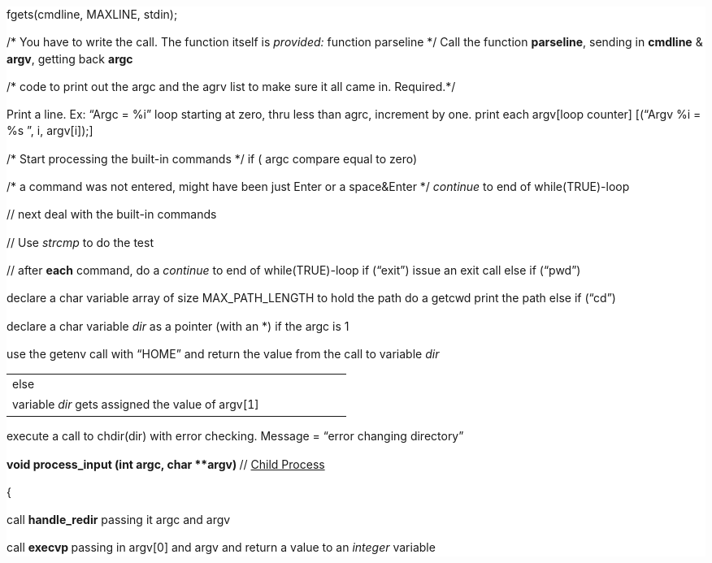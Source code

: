 fgets(cmdline, MAXLINE, stdin);

/* You have to write the call. The function itself is <em>provided: </em>function parseline */ Call the function <strong>parseline</strong>, sending in <strong>cmdline</strong> &amp; <strong>argv</strong>, getting back <strong>argc</strong>

/* code to print out the argc and the agrv list to make sure it all came in. Required.*/

Print a line. Ex: “Argc = %i” loop starting at zero, thru less than agrc, increment by one.       print each argv[loop counter] [(“Argv %i = %s 
”, i, argv[i]);]

/* Start processing the built-in commands */ if ( argc compare equal to zero)

/* a command was not entered, might have been just Enter or a space&amp;Enter */        <em>continue</em> to end of while(TRUE)-loop

// next deal with the built-in commands

//   Use <em>strcmp</em> to do the test

//   after <strong>each</strong> command, do a <em>continue</em> to end of while(TRUE)-loop if (“exit”)       issue an exit call else if (“pwd”)

declare a char variable array of size MAX_PATH_LENGTH to hold the path       do a getcwd       print the path else if (“cd”)

declare a char variable <em>dir </em>as a pointer (with an *)       if the argc is 1

use the getenv call with “HOME” and return the value from the call to variable <em>dir</em>

<table width="390">

 <tbody>

  <tr>

   <td width="96">      else</td>

   <td width="294"> </td>

  </tr>

  <tr>

   <td colspan="2" width="390">variable <em>dir</em> gets assigned the value of argv[1]</td>

  </tr>

 </tbody>

</table>

execute a call to chdir(dir) with error checking. Message = “error changing directory”

<strong>void process_input (int argc, char **argv)                            </strong>// <u>Child Process</u>

{

call <strong>handle_redir</strong> passing it argc and argv

call <strong>execvp </strong>passing in argv[0] and argv and return a value to an <em>integer</em> variable

